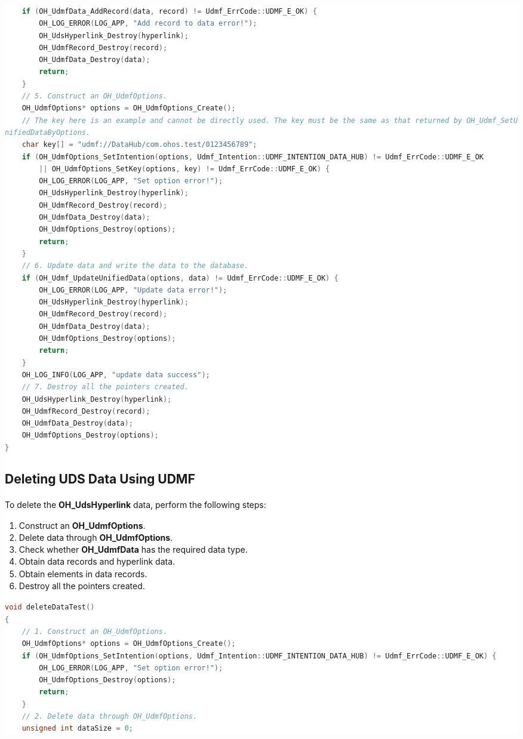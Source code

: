 ```c
    if (OH_UdmfData_AddRecord(data, record) != Udmf_ErrCode::UDMF_E_OK) {
        OH_LOG_ERROR(LOG_APP, "Add record to data error!");
        OH_UdsHyperlink_Destroy(hyperlink);
        OH_UdmfRecord_Destroy(record);
        OH_UdmfData_Destroy(data);
        return;
    }
    // 5. Construct an OH_UdmfOptions.
    OH_UdmfOptions* options = OH_UdmfOptions_Create();
    // The key here is an example and cannot be directly used. The key must be the same as that returned by OH_Udmf_SetUnifiedDataByOptions.
    char key[] = "udmf://DataHub/com.ohos.test/0123456789";
    if (OH_UdmfOptions_SetIntention(options, Udmf_Intention::UDMF_INTENTION_DATA_HUB) != Udmf_ErrCode::UDMF_E_OK
        || OH_UdmfOptions_SetKey(options, key) != Udmf_ErrCode::UDMF_E_OK) {
        OH_LOG_ERROR(LOG_APP, "Set option error!");
        OH_UdsHyperlink_Destroy(hyperlink);
        OH_UdmfRecord_Destroy(record);
        OH_UdmfData_Destroy(data);
        OH_UdmfOptions_Destroy(options);
        return;
    }
    // 6. Update data and write the data to the database.
    if (OH_Udmf_UpdateUnifiedData(options, data) != Udmf_ErrCode::UDMF_E_OK) {
        OH_LOG_ERROR(LOG_APP, "Update data error!");
        OH_UdsHyperlink_Destroy(hyperlink);
        OH_UdmfRecord_Destroy(record);
        OH_UdmfData_Destroy(data);
        OH_UdmfOptions_Destroy(options);
        return;
    }
    OH_LOG_INFO(LOG_APP, "update data success");
    // 7. Destroy all the pointers created.
    OH_UdsHyperlink_Destroy(hyperlink);
    OH_UdmfRecord_Destroy(record);
    OH_UdmfData_Destroy(data);
    OH_UdmfOptions_Destroy(options);
}
```

## Deleting UDS Data Using UDMF

To delete the **OH_UdsHyperlink** data, perform the following steps:
1. Construct an **OH_UdmfOptions**.
2. Delete data through **OH_UdmfOptions**.
3. Check whether **OH_UdmfData** has the required data type.
4. Obtain data records and hyperlink data.
5. Obtain elements in data records.
6. Destroy all the pointers created.

```c
void deleteDataTest()
{
    // 1. Construct an OH_UdmfOptions.
    OH_UdmfOptions* options = OH_UdmfOptions_Create();
    if (OH_UdmfOptions_SetIntention(options, Udmf_Intention::UDMF_INTENTION_DATA_HUB) != Udmf_ErrCode::UDMF_E_OK) {
        OH_LOG_ERROR(LOG_APP, "Set option error!");
        OH_UdmfOptions_Destroy(options);
        return;
    }
    // 2. Delete data through OH_UdmfOptions.
    unsigned int dataSize = 0;
```